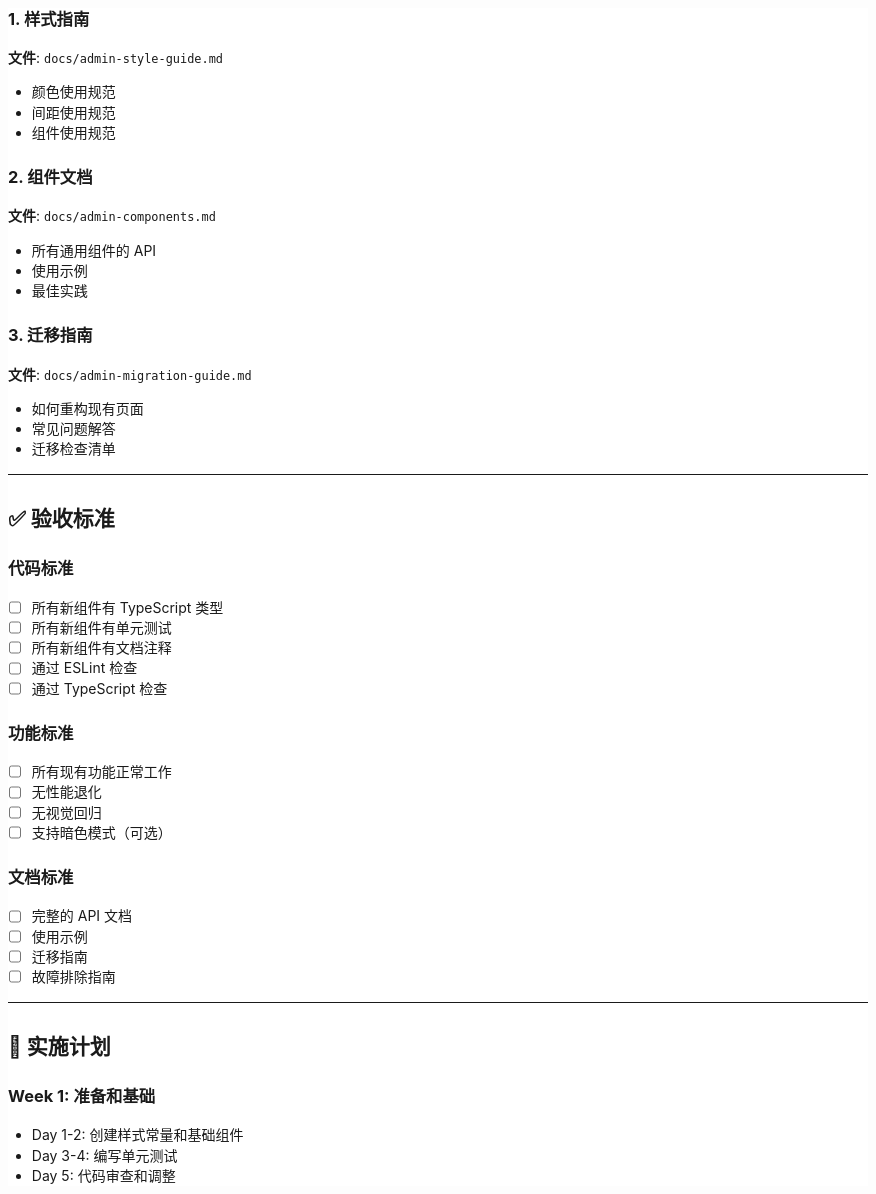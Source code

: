 ### 1. 样式指南
**文件**: `docs/admin-style-guide.md`
- 颜色使用规范
- 间距使用规范
- 组件使用规范

### 2. 组件文档
**文件**: `docs/admin-components.md`
- 所有通用组件的 API
- 使用示例
- 最佳实践

### 3. 迁移指南
**文件**: `docs/admin-migration-guide.md`
- 如何重构现有页面
- 常见问题解答
- 迁移检查清单

---

## ✅ 验收标准

### 代码标准
- [ ] 所有新组件有 TypeScript 类型
- [ ] 所有新组件有单元测试
- [ ] 所有新组件有文档注释
- [ ] 通过 ESLint 检查
- [ ] 通过 TypeScript 检查

### 功能标准
- [ ] 所有现有功能正常工作
- [ ] 无性能退化
- [ ] 无视觉回归
- [ ] 支持暗色模式（可选）

### 文档标准
- [ ] 完整的 API 文档
- [ ] 使用示例
- [ ] 迁移指南
- [ ] 故障排除指南

---

## 🚀 实施计划

### Week 1: 准备和基础
- Day 1-2: 创建样式常量和基础组件
- Day 3-4: 编写单元测试
- Day 5: 代码审查和调整
